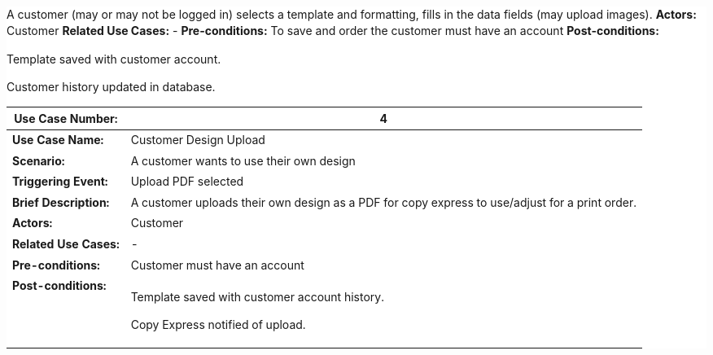 <td>A customer (may or may not be logged in) selects a template and formatting, fills in the data fields (may upload images).</td>
</tr>
<tr class="odd">
<td><strong>Actors:</strong></td>
<td>Customer</td>
</tr>
<tr class="even">
<td><strong>Related Use Cases:</strong></td>
<td>-</td>
</tr>
<tr class="odd">
<td><strong>Pre-conditions:</strong></td>
<td>To save and order the customer must have an account</td>
</tr>
<tr class="even">
<td><strong>Post-conditions:</strong></td>
<td><p>Template saved with customer account.</p>
<p>Customer history updated in database.</p></td>
</tr>
</tbody>
</table>

<table>
<thead>
<tr class="header">
<th><strong>Use Case Number:</strong></th>
<th>4</th>
</tr>
</thead>
<tbody>
<tr class="odd">
<td><strong>Use Case Name:</strong></td>
<td>Customer Design Upload</td>
</tr>
<tr class="even">
<td><strong>Scenario:</strong></td>
<td>A customer wants to use their own design</td>
</tr>
<tr class="odd">
<td><strong>Triggering Event:</strong></td>
<td>Upload PDF selected</td>
</tr>
<tr class="even">
<td><strong>Brief Description:</strong></td>
<td>A customer uploads their own design as a PDF for copy express to use/adjust for a print order.</td>
</tr>
<tr class="odd">
<td><strong>Actors:</strong></td>
<td>Customer</td>
</tr>
<tr class="even">
<td><strong>Related Use Cases:</strong></td>
<td>-</td>
</tr>
<tr class="odd">
<td><strong>Pre-conditions:</strong></td>
<td>Customer must have an account</td>
</tr>
<tr class="even">
<td><strong>Post-conditions:</strong></td>
<td><p>Template saved with customer account history.</p>
<p>Copy Express notified of upload.</p></td>